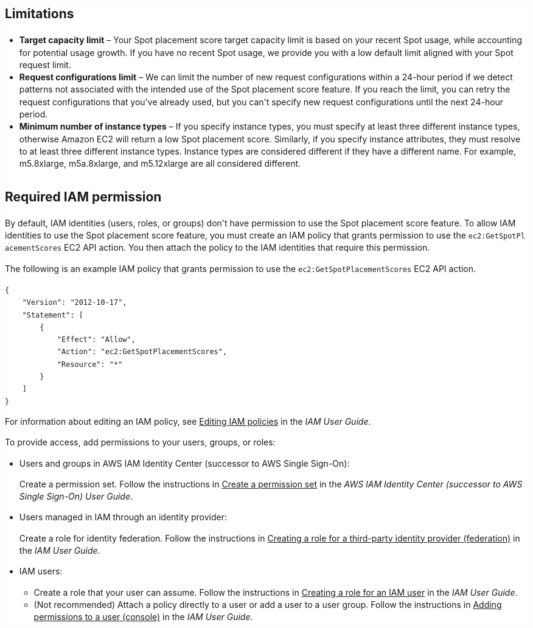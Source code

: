 ## Limitations<a name="sps-limitations"></a>
+ **Target capacity limit** – Your Spot placement score target capacity limit is based on your recent Spot usage, while accounting for potential usage growth\. If you have no recent Spot usage, we provide you with a low default limit aligned with your Spot request limit\.
+ **Request configurations limit** – We can limit the number of new request configurations within a 24\-hour period if we detect patterns not associated with the intended use of the Spot placement score feature\. If you reach the limit, you can retry the request configurations that you've already used, but you can't specify new request configurations until the next 24\-hour period\.
+ **Minimum number of instance types** – If you specify instance types, you must specify at least three different instance types, otherwise Amazon EC2 will return a low Spot placement score\. Similarly, if you specify instance attributes, they must resolve to at least three different instance types\. Instance types are considered different if they have a different name\. For example, m5\.8xlarge, m5a\.8xlarge, and m5\.12xlarge are all considered different\.

## Required IAM permission<a name="sps-iam-permission"></a>

By default, IAM identities \(users, roles, or groups\) don't have permission to use the Spot placement score feature\. To allow IAM identities to use the Spot placement score feature, you must create an IAM policy that grants permission to use the `ec2:GetSpotPlacementScores` EC2 API action\. You then attach the policy to the IAM identities that require this permission\.

The following is an example IAM policy that grants permission to use the `ec2:GetSpotPlacementScores` EC2 API action\.

```
{
    "Version": "2012-10-17",
    "Statement": [
        {
            "Effect": "Allow",
            "Action": "ec2:GetSpotPlacementScores",
            "Resource": "*"
        }
    ]
}
```

For information about editing an IAM policy, see [Editing IAM policies](https://docs.aws.amazon.com/IAM/latest/UserGuide/access_policies_manage-edit.html) in the *IAM User Guide*\.

To provide access, add permissions to your users, groups, or roles:
+ Users and groups in AWS IAM Identity Center \(successor to AWS Single Sign\-On\):

  Create a permission set\. Follow the instructions in [Create a permission set](https://docs.aws.amazon.com/singlesignon/latest/userguide/howtocreatepermissionset.html) in the *AWS IAM Identity Center \(successor to AWS Single Sign\-On\) User Guide*\.
+ Users managed in IAM through an identity provider:

  Create a role for identity federation\. Follow the instructions in [Creating a role for a third\-party identity provider \(federation\)](https://docs.aws.amazon.com/IAM/latest/UserGuide/id_roles_create_for-idp.html) in the *IAM User Guide*\.
+ IAM users:
  + Create a role that your user can assume\. Follow the instructions in [Creating a role for an IAM user](https://docs.aws.amazon.com/IAM/latest/UserGuide/id_roles_create_for-user.html) in the *IAM User Guide*\.
  + \(Not recommended\) Attach a policy directly to a user or add a user to a user group\. Follow the instructions in [Adding permissions to a user \(console\)](https://docs.aws.amazon.com/IAM/latest/UserGuide/id_users_change-permissions.html#users_change_permissions-add-console) in the *IAM User Guide*\.
